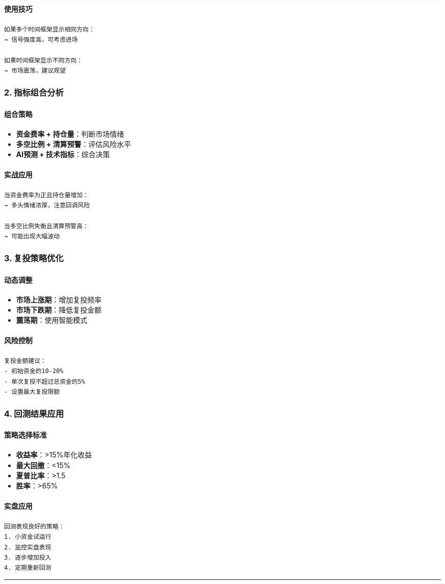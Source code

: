 #### 使用技巧
```
如果多个时间框架显示相同方向：
→ 信号强度高，可考虑进场

如果时间框架显示不同方向：
→ 市场震荡，建议观望
```

### 2. 指标组合分析

#### 组合策略
- **资金费率 + 持仓量**：判断市场情绪
- **多空比例 + 清算预警**：评估风险水平
- **AI预测 + 技术指标**：综合决策

#### 实战应用
```
当资金费率为正且持仓量增加：
→ 多头情绪浓厚，注意回调风险

当多空比例失衡且清算预警高：
→ 可能出现大幅波动
```

### 3. 复投策略优化

#### 动态调整
- **市场上涨期**：增加复投频率
- **市场下跌期**：降低复投金额
- **震荡期**：使用智能模式

#### 风险控制
```
复投金额建议：
- 初始资金的10-20%
- 单次复投不超过总资金的5%
- 设置最大复投限额
```

### 4. 回测结果应用

#### 策略选择标准
- **收益率**：>15%年化收益
- **最大回撤**：<15%
- **夏普比率**：>1.5
- **胜率**：>65%

#### 实盘应用
```
回测表现良好的策略：
1. 小资金试运行
2. 监控实盘表现
3. 逐步增加投入
4. 定期重新回测
```

---